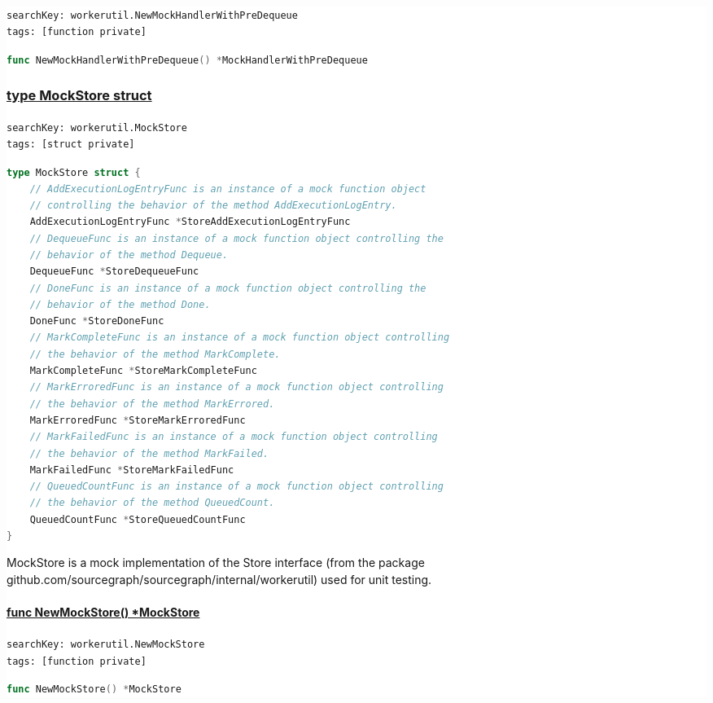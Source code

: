 ```
searchKey: workerutil.NewMockHandlerWithPreDequeue
tags: [function private]
```

```Go
func NewMockHandlerWithPreDequeue() *MockHandlerWithPreDequeue
```

### <a id="MockStore" href="#MockStore">type MockStore struct</a>

```
searchKey: workerutil.MockStore
tags: [struct private]
```

```Go
type MockStore struct {
	// AddExecutionLogEntryFunc is an instance of a mock function object
	// controlling the behavior of the method AddExecutionLogEntry.
	AddExecutionLogEntryFunc *StoreAddExecutionLogEntryFunc
	// DequeueFunc is an instance of a mock function object controlling the
	// behavior of the method Dequeue.
	DequeueFunc *StoreDequeueFunc
	// DoneFunc is an instance of a mock function object controlling the
	// behavior of the method Done.
	DoneFunc *StoreDoneFunc
	// MarkCompleteFunc is an instance of a mock function object controlling
	// the behavior of the method MarkComplete.
	MarkCompleteFunc *StoreMarkCompleteFunc
	// MarkErroredFunc is an instance of a mock function object controlling
	// the behavior of the method MarkErrored.
	MarkErroredFunc *StoreMarkErroredFunc
	// MarkFailedFunc is an instance of a mock function object controlling
	// the behavior of the method MarkFailed.
	MarkFailedFunc *StoreMarkFailedFunc
	// QueuedCountFunc is an instance of a mock function object controlling
	// the behavior of the method QueuedCount.
	QueuedCountFunc *StoreQueuedCountFunc
}
```

MockStore is a mock implementation of the Store interface (from the package github.com/sourcegraph/sourcegraph/internal/workerutil) used for unit testing. 

#### <a id="NewMockStore" href="#NewMockStore">func NewMockStore() *MockStore</a>

```
searchKey: workerutil.NewMockStore
tags: [function private]
```

```Go
func NewMockStore() *MockStore
```
